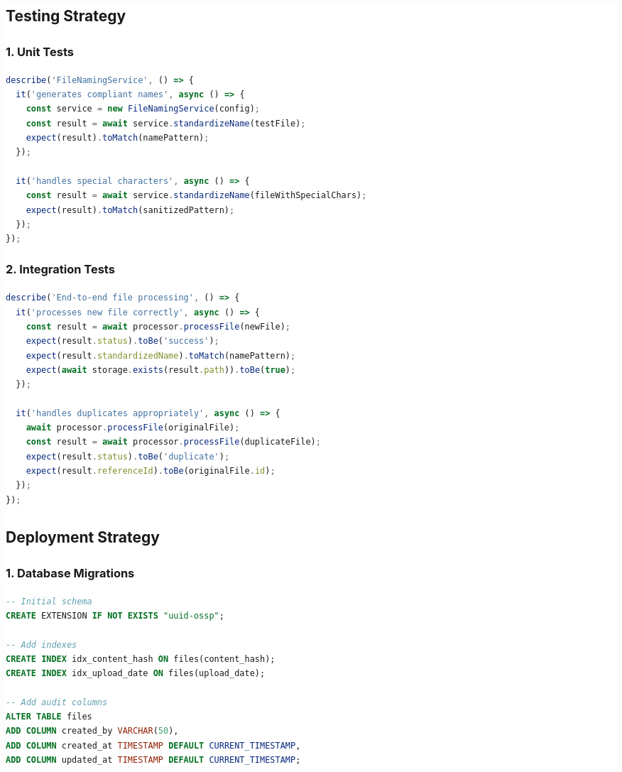 ## Testing Strategy

### 1. Unit Tests
```typescript
describe('FileNamingService', () => {
  it('generates compliant names', async () => {
    const service = new FileNamingService(config);
    const result = await service.standardizeName(testFile);
    expect(result).toMatch(namePattern);
  });
  
  it('handles special characters', async () => {
    const result = await service.standardizeName(fileWithSpecialChars);
    expect(result).toMatch(sanitizedPattern);
  });
});
```

### 2. Integration Tests
```typescript
describe('End-to-end file processing', () => {
  it('processes new file correctly', async () => {
    const result = await processor.processFile(newFile);
    expect(result.status).toBe('success');
    expect(result.standardizedName).toMatch(namePattern);
    expect(await storage.exists(result.path)).toBe(true);
  });
  
  it('handles duplicates appropriately', async () => {
    await processor.processFile(originalFile);
    const result = await processor.processFile(duplicateFile);
    expect(result.status).toBe('duplicate');
    expect(result.referenceId).toBe(originalFile.id);
  });
});
```

## Deployment Strategy

### 1. Database Migrations
```sql
-- Initial schema
CREATE EXTENSION IF NOT EXISTS "uuid-ossp";

-- Add indexes
CREATE INDEX idx_content_hash ON files(content_hash);
CREATE INDEX idx_upload_date ON files(upload_date);

-- Add audit columns
ALTER TABLE files 
ADD COLUMN created_by VARCHAR(50),
ADD COLUMN created_at TIMESTAMP DEFAULT CURRENT_TIMESTAMP,
ADD COLUMN updated_at TIMESTAMP DEFAULT CURRENT_TIMESTAMP;
```
